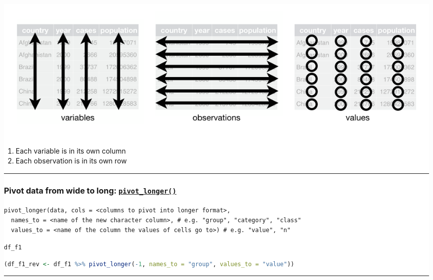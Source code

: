 <img src="./data/tidy-1.png" width="100%" />

1. Each variable is in its own column
2. Each observation is in its own row

---

### Pivot data from wide to long: [`pivot_longer()`](https://tidyr.tidyverse.org/reference/pivot_longer.html)

```
pivot_longer(data, cols = <columns to pivot into longer format>,
  names_to = <name of the new character column>, # e.g. "group", "category", "class"
  values_to = <name of the column the values of cells go to>) # e.g. "value", "n"
```


```r
df_f1
```

<div data-pagedtable="false">
  <script data-pagedtable-source type="application/json">
{"columns":[{"label":["...1"],"name":[1],"type":["chr"],"align":["left"]},{"label":["Bottom 50%"],"name":[2],"type":["dbl"],"align":["right"]},{"label":["Middle 40%"],"name":[3],"type":["dbl"],"align":["right"]},{"label":["Top 10%"],"name":[4],"type":["dbl"],"align":["right"]},{"label":["Top 1%"],"name":[5],"type":["dbl"],"align":["right"]}],"data":[{"1":"Income","2":"0.0840","3":"0.3942","4":"0.5217","5":"0.1925"},{"1":"Wealth","2":"0.0199","3":"0.2245","4":"0.7556","5":"0.3779"}],"options":{"columns":{"min":{},"max":[10]},"rows":{"min":[10],"max":[10]},"pages":{}}}
  </script>
</div>


```r
(df_f1_rev <- df_f1 %>% pivot_longer(-1, names_to = "group", values_to = "value"))
```

<div data-pagedtable="false">
  <script data-pagedtable-source type="application/json">
{"columns":[{"label":["...1"],"name":[1],"type":["chr"],"align":["left"]},{"label":["group"],"name":[2],"type":["chr"],"align":["left"]},{"label":["value"],"name":[3],"type":["dbl"],"align":["right"]}],"data":[{"1":"Income","2":"Bottom 50%","3":"0.0840"},{"1":"Income","2":"Middle 40%","3":"0.3942"},{"1":"Income","2":"Top 10%","3":"0.5217"},{"1":"Income","2":"Top 1%","3":"0.1925"},{"1":"Wealth","2":"Bottom 50%","3":"0.0199"},{"1":"Wealth","2":"Middle 40%","3":"0.2245"},{"1":"Wealth","2":"Top 10%","3":"0.7556"},{"1":"Wealth","2":"Top 1%","3":"0.3779"}],"options":{"columns":{"min":{},"max":[10]},"rows":{"min":[10],"max":[10]},"pages":{}}}
  </script>
</div>

---